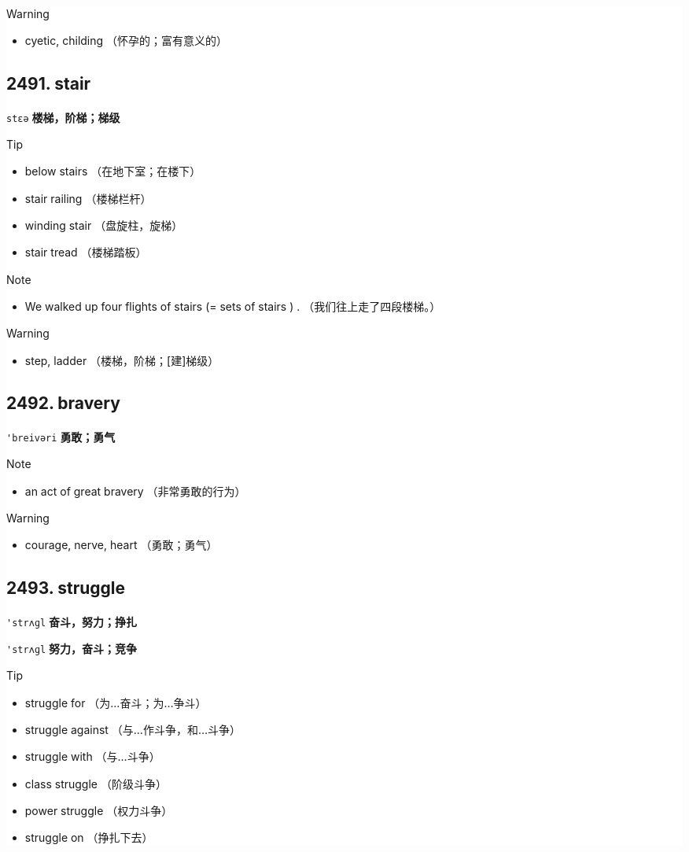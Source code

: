 > [!WARNING]
>
> - cyetic, childing （怀孕的；富有意义的）
>

## 2491. stair

`stεə`  **楼梯，阶梯；梯级**

> [!TIP]
>
> - below stairs （在地下室；在楼下）
>
> - stair railing （楼梯栏杆）
>
> - winding stair （盘旋柱，旋梯）
>
> - stair tread （楼梯踏板）
>

> [!NOTE]
>
> - We walked up four flights of stairs (= sets of stairs ) . （我们往上走了四段楼梯。）
>

> [!WARNING]
>
> - step, ladder （楼梯，阶梯；[建]梯级）
>

## 2492. bravery

`'breivəri`  **勇敢；勇气**

> [!NOTE]
>
> - an act of great bravery （非常勇敢的行为）
>

> [!WARNING]
>
> - courage, nerve, heart （勇敢；勇气）
>

## 2493. struggle

`'strʌɡl`  **奋斗，努力；挣扎**

`'strʌɡl`  **努力，奋斗；竞争**

> [!TIP]
>
> - struggle for （为…奋斗；为…争斗）
>
> - struggle against （与…作斗争，和…斗争）
>
> - struggle with （与…斗争）
>
> - class struggle （阶级斗争）
>
> - power struggle （权力斗争）
>
> - struggle on （挣扎下去）
>
